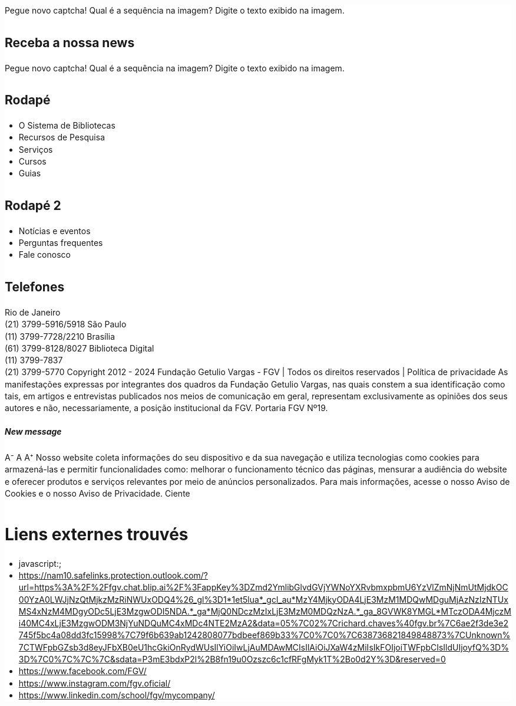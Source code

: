 Pegue novo captcha!
Qual é a sequência na imagem?
Digite o texto exibido na imagem. 
## Receba a nossa news
Pegue novo captcha!
Qual é a sequência na imagem?
Digite o texto exibido na imagem. 
## Rodapé
  * O Sistema de Bibliotecas
  * Recursos de Pesquisa
  * Serviços
  * Cursos
  * Guias


## Rodapé 2
  * Notícias e eventos
  * Perguntas frequentes
  * Fale conosco


## Telefones
Rio de Janeiro  
(21) 3799-5916/5918
São Paulo  
(11) 3799-7728/2210
Brasília  
(61) 3799-8128/8027
Biblioteca Digital  
(11) 3799-7837  
(21) 3799-5770
Copyright 2012 - 2024 Fundação Getulio Vargas - FGV | Todos os direitos reservados | Política de privacidade
As manifestações expressas por integrantes dos quadros da Fundação Getulio Vargas, nas quais constem a sua identificação como tais, em artigos e entrevistas publicados nos meios de comunicação em geral, representam exclusivamente as opiniões dos seus autores e não, necessariamente, a posição institucional da FGV. Portaria FGV Nº19.
##### New message
A⁻ A A⁺
Nosso website coleta informações do seu dispositivo e da sua navegação e utiliza tecnologias como cookies para armazená-las e permitir funcionalidades como: melhorar o funcionamento técnico das páginas, mensurar a audiência do website e oferecer produtos e serviços relevantes por meio de anúncios personalizados. Para mais informações, acesse o nosso Aviso de Cookies e o nosso Aviso de Privacidade.
Ciente


# Liens externes trouvés
- javascript:;
- https://nam10.safelinks.protection.outlook.com/?url=https%3A%2F%2Ffgv.chat.blip.ai%2F%3FappKey%3DZmd2YmlibGlvdGVjYWNoYXRvbmxpbmU6YzVlZmNjNmUtMjdkOC00YzA0LWJjNzQtMjkzMzRiNWUxODQ4%26_gl%3D1*1et5lua*_gcl_au*MzY4MjkyODA4LjE3MzM1MDQwMDguMjAzNzIzNTUxMS4xNzM4MDgyODc5LjE3MzgwODI5NDA.*_ga*MjQ0NDczMzIxLjE3MzM0MDQzNzA.*_ga_8GVWK8YMGL*MTczODA4MjczMi40MC4xLjE3MzgwODM3NjYuNDQuMC4xMDc4NTE2MzA2&data=05%7C02%7Crichard.chaves%40fgv.br%7C6ae2f3de3e2745f5bc4a08dd3fc15998%7C79f6b639ab1242808077bdbeef869b33%7C0%7C0%7C638736821849848873%7CUnknown%7CTWFpbGZsb3d8eyJFbXB0eU1hcGkiOnRydWUsIlYiOiIwLjAuMDAwMCIsIlAiOiJXaW4zMiIsIkFOIjoiTWFpbCIsIldUIjoyfQ%3D%3D%7C0%7C%7C%7C&sdata=P3mE3bdxP2l%2B8fn19u0Ozszc6c1cfRFgMyk1T%2Bo0d2Y%3D&reserved=0
- https://www.facebook.com/FGV/
- https://www.instagram.com/fgv.oficial/
- https://www.linkedin.com/school/fgv/mycompany/